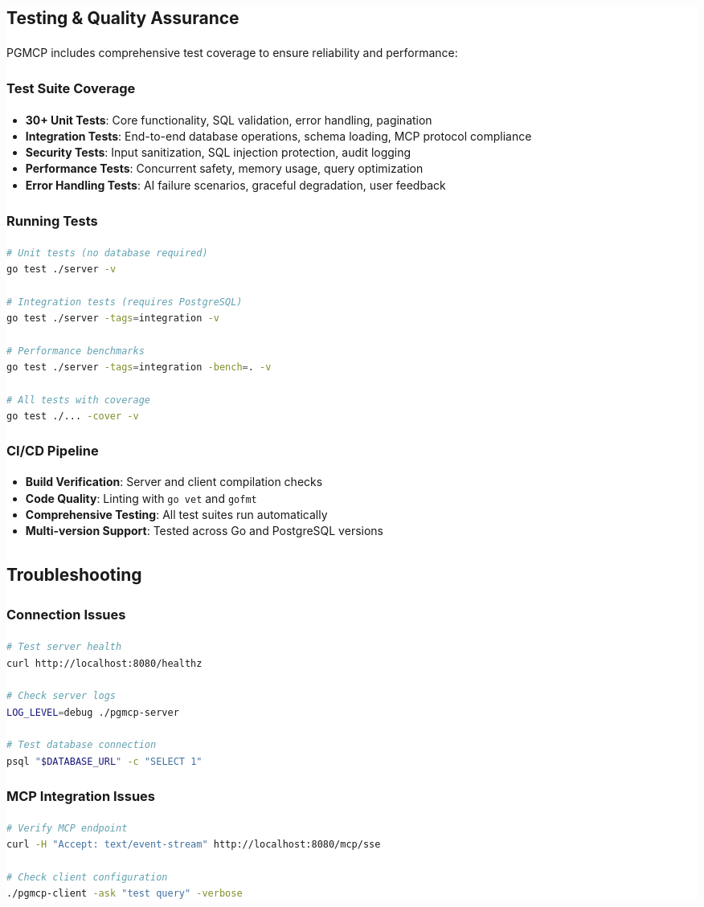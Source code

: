 ## Testing & Quality Assurance

PGMCP includes comprehensive test coverage to ensure reliability and performance:

### **Test Suite Coverage**
- **30+ Unit Tests**: Core functionality, SQL validation, error handling, pagination
- **Integration Tests**: End-to-end database operations, schema loading, MCP protocol compliance  
- **Security Tests**: Input sanitization, SQL injection protection, audit logging
- **Performance Tests**: Concurrent safety, memory usage, query optimization
- **Error Handling Tests**: AI failure scenarios, graceful degradation, user feedback

### **Running Tests**
```bash
# Unit tests (no database required)
go test ./server -v

# Integration tests (requires PostgreSQL)
go test ./server -tags=integration -v

# Performance benchmarks
go test ./server -tags=integration -bench=. -v

# All tests with coverage
go test ./... -cover -v
```

### **CI/CD Pipeline**
- **Build Verification**: Server and client compilation checks
- **Code Quality**: Linting with `go vet` and `gofmt`
- **Comprehensive Testing**: All test suites run automatically
- **Multi-version Support**: Tested across Go and PostgreSQL versions

## Troubleshooting

### **Connection Issues**
```bash
# Test server health
curl http://localhost:8080/healthz

# Check server logs
LOG_LEVEL=debug ./pgmcp-server

# Test database connection
psql "$DATABASE_URL" -c "SELECT 1"
```

### **MCP Integration Issues**
```bash
# Verify MCP endpoint
curl -H "Accept: text/event-stream" http://localhost:8080/mcp/sse

# Check client configuration
./pgmcp-client -ask "test query" -verbose
```
